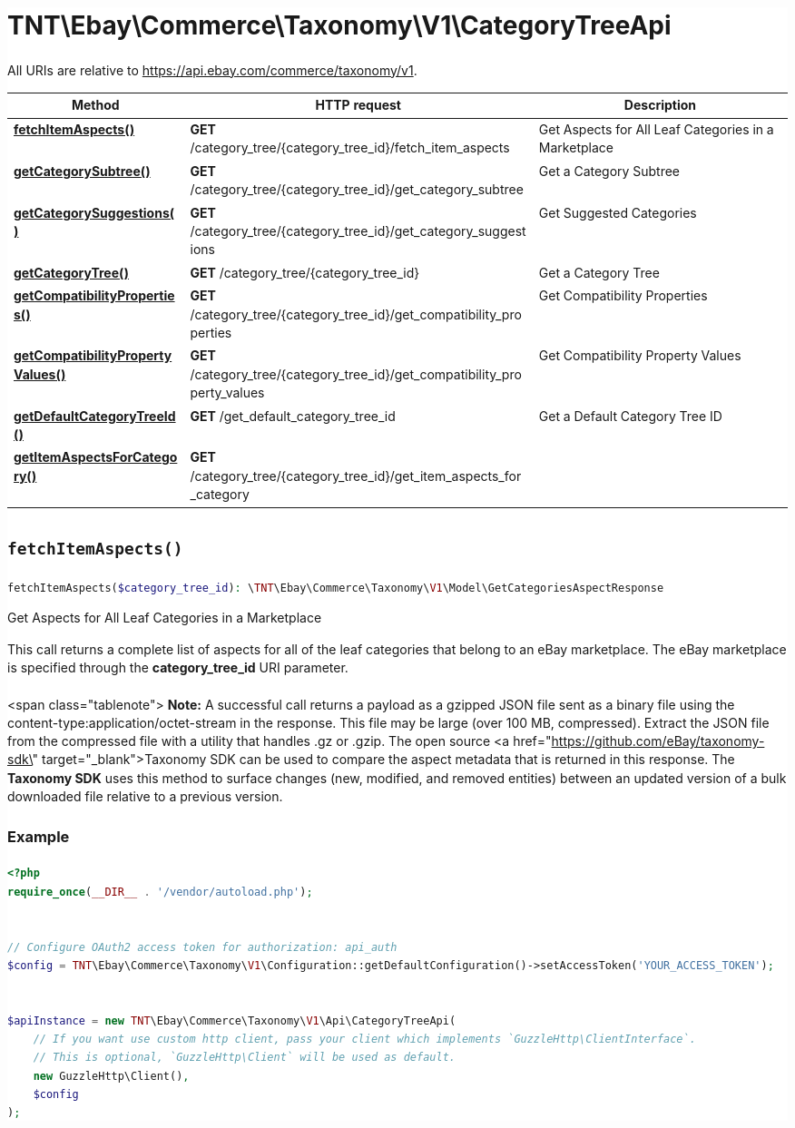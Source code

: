 # TNT\Ebay\Commerce\Taxonomy\V1\CategoryTreeApi

All URIs are relative to https://api.ebay.com/commerce/taxonomy/v1.

Method | HTTP request | Description
------------- | ------------- | -------------
[**fetchItemAspects()**](CategoryTreeApi.md#fetchItemAspects) | **GET** /category_tree/{category_tree_id}/fetch_item_aspects | Get Aspects for All Leaf Categories in a Marketplace
[**getCategorySubtree()**](CategoryTreeApi.md#getCategorySubtree) | **GET** /category_tree/{category_tree_id}/get_category_subtree | Get a Category Subtree
[**getCategorySuggestions()**](CategoryTreeApi.md#getCategorySuggestions) | **GET** /category_tree/{category_tree_id}/get_category_suggestions | Get Suggested Categories
[**getCategoryTree()**](CategoryTreeApi.md#getCategoryTree) | **GET** /category_tree/{category_tree_id} | Get a Category Tree
[**getCompatibilityProperties()**](CategoryTreeApi.md#getCompatibilityProperties) | **GET** /category_tree/{category_tree_id}/get_compatibility_properties | Get Compatibility Properties
[**getCompatibilityPropertyValues()**](CategoryTreeApi.md#getCompatibilityPropertyValues) | **GET** /category_tree/{category_tree_id}/get_compatibility_property_values | Get Compatibility Property Values
[**getDefaultCategoryTreeId()**](CategoryTreeApi.md#getDefaultCategoryTreeId) | **GET** /get_default_category_tree_id | Get a Default Category Tree ID
[**getItemAspectsForCategory()**](CategoryTreeApi.md#getItemAspectsForCategory) | **GET** /category_tree/{category_tree_id}/get_item_aspects_for_category | 


## `fetchItemAspects()`

```php
fetchItemAspects($category_tree_id): \TNT\Ebay\Commerce\Taxonomy\V1\Model\GetCategoriesAspectResponse
```

Get Aspects for All Leaf Categories in a Marketplace

This call returns a complete list of aspects for all of the leaf categories that belong to an eBay marketplace. The eBay marketplace is specified through the <b>category_tree_id</b> URI parameter.<br /><br /><span class=\"tablenote\"> <strong>Note:</strong> A successful call returns a payload as a gzipped JSON file sent as a binary file using the content-type:application/octet-stream in the response. This file may be large (over 100 MB, compressed). Extract the JSON file from the compressed file with a utility that handles .gz or .gzip. The open source <a href=\"https://github.com/eBay/taxonomy-sdk\" target=\"_blank\">Taxonomy SDK</a> can be used to compare the aspect metadata that is returned in this response. The <b>Taxonomy SDK</b> uses this method to surface changes (new, modified, and removed entities) between an updated version of a bulk downloaded file relative to a previous version.</span>

### Example

```php
<?php
require_once(__DIR__ . '/vendor/autoload.php');


// Configure OAuth2 access token for authorization: api_auth
$config = TNT\Ebay\Commerce\Taxonomy\V1\Configuration::getDefaultConfiguration()->setAccessToken('YOUR_ACCESS_TOKEN');


$apiInstance = new TNT\Ebay\Commerce\Taxonomy\V1\Api\CategoryTreeApi(
    // If you want use custom http client, pass your client which implements `GuzzleHttp\ClientInterface`.
    // This is optional, `GuzzleHttp\Client` will be used as default.
    new GuzzleHttp\Client(),
    $config
);
```